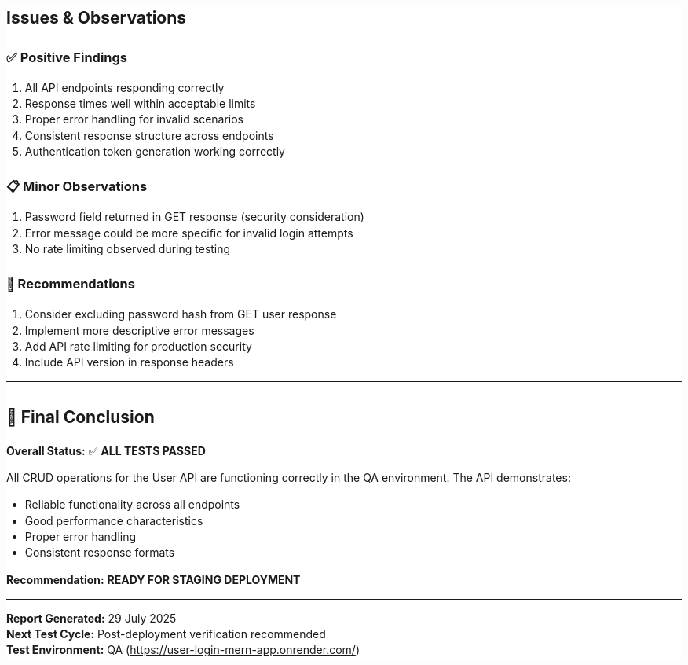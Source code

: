 
## Issues & Observations

### ✅ Positive Findings
1. All API endpoints responding correctly
2. Response times well within acceptable limits
3. Proper error handling for invalid scenarios
4. Consistent response structure across endpoints
5. Authentication token generation working correctly

### 📋 Minor Observations
1. Password field returned in GET response (security consideration)
2. Error message could be more specific for invalid login attempts
3. No rate limiting observed during testing

### 🚀 Recommendations
1. Consider excluding password hash from GET user response
2. Implement more descriptive error messages
3. Add API rate limiting for production security
4. Include API version in response headers

---

## 📌 Final Conclusion

**Overall Status:** ✅ **ALL TESTS PASSED**

All CRUD operations for the User API are functioning correctly in the QA environment. The API demonstrates:
- Reliable functionality across all endpoints
- Good performance characteristics
- Proper error handling
- Consistent response formats

**Recommendation:** **READY FOR STAGING DEPLOYMENT**

---

**Report Generated:** 29 July 2025  
**Next Test Cycle:** Post-deployment verification recommended  
**Test Environment:** QA (https://user-login-mern-app.onrender.com/) 